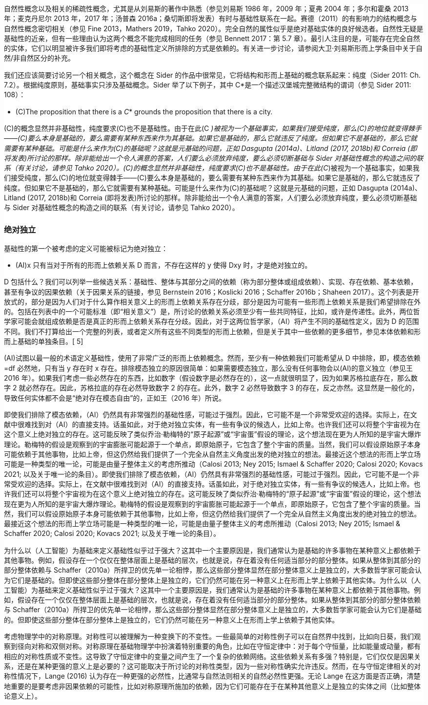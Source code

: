 自然性概念以及相关的稀疏性概念，尤其是从刘易斯的著作中熟悉（参见刘易斯 1986 年，2009 年；夏弗 2004 年；多尔和霍桑 2013 年；麦克丹尼尔 2013 年，2017 年；汤普森 2016a；桑切斯即将发表）有时与基础性联系在一起。赛德（2011）的有影响力的结构概念与自然性概念密切相关（参见 Fine 2013，Mathers 2019，Tahko 2020）。完全自然的属性似乎是绝对基础实体的良好候选者。自然性无疑是基础性的近亲，但有一些理由认为这两个概念不能完成相同的任务（参见 Bennett 2017：第 5.7 章）。最引人注目的是，可能存在完全自然的实体，它们以明显被许多我们即将考虑的基础性定义所排除的方式是依赖的。有关进一步讨论，请参阅大卫·刘易斯形而上学条目中关于自然/非自然区分的补充。

我们还应该简要讨论另一个相关概念，这个概念在 Sider 的作品中很常见，它将结构和形而上基础的概念联系起来：纯度（Sider 2011: Ch. 7.2）。根据纯度原则，基础事实只涉及基础概念。Sider 举了以下例子，其中 C*是一个描述汉堡城完整微结构的谓词（参见 Sider 2011: 108）：

* (C)The proposition that there is a *C** grounds the proposition that there is a city.

(C)的概念显然并非基础性，纯度要求(C)也不是基础性。由于在此(C *)被视为一个基础事实，如果我们接受纯度，那么(C)的地位就变得棘手——(C)要么本身是基础的，要么需要有某种东西来作为其基础。如果它是基础的，那么它就违反了纯度。但如果它不是基础的，那么它就需要有某种基础。可能是什么来作为(C)的基础呢？这就是元基础的问题，正如 Dasgupta (2014a)、Litland (2017, 2018b)和 Correia (即将发表)所讨论的那样。除非能给出一个令人满意的答案，人们要么必须放弃纯度，要么必须切断基础与 Sider 对基础性概念的构造之间的联系（有关讨论，请参见 Tahko 2020）。(C)的概念显然并非基础性，纯度要求(C)也不是基础性。由于在此(C*)被视为一个基础事实，如果我们接受纯度，那么(C)的地位就变得棘手——(C)要么本身是基础的，要么需要有某种东西来作为其基础。如果它是基础的，那么它就违反了纯度。但如果它不是基础的，那么它就需要有某种基础。可能是什么来作为(C)的基础呢？这就是元基础的问题，正如 Dasgupta (2014a)、Litland (2017, 2018b)和 Correia (即将发表)所讨论的那样。除非能给出一个令人满意的答案，人们要么必须放弃纯度，要么必须切断基础与 Sider 对基础性概念的构造之间的联系（有关讨论，请参见 Tahko 2020）。

### 绝对独立

基础性的第一个被考虑的定义可能被标记为绝对独立：

* (AI)x 只有当对于所有的形而上依赖关系 D 而言，不存在这样的 y 使得 Dxy 时，才是绝对独立的。

D 包括什么？我们可以列举一些候选关系：基础性、整体与其部分之间的依赖（称为部分整体或组成依赖）、实现、存在依赖、基本依赖，甚至有争议的因果依赖（关于因果关系的链接，参见 Bernstein 2016；Koslicki 2016；Schaffer 2016b；Shaheen 2017）。这个列表是开放式的，部分是因为人们对于什么算作相关意义上的形而上依赖关系存在分歧，部分是因为可能有一些形而上依赖关系是我们希望排除在外的。包括在列表中的一个可能标准（即“相关意义”）是，所讨论的依赖关系必须至少有一些共同特征，比如，或许是传递性。此外，两位哲学家可能会就组成依赖是否是真正的形而上依赖关系存在分歧。因此，对于这两位哲学家，（AI）将产生不同的基础性定义，因为 D 的范围不同。我们不打算给出一个完整的列表，或者定义所有这些不同类型的形而上依赖，但是关于其中一些依赖的更多细节，参见本体依赖和形而上基础的单独条目。[ 5]

(AI)试图以最一般的术语定义基础性，使用了非常广泛的形而上依赖概念。然而，至少有一种依赖我们可能希望从 D 中排除，即，模态依赖 =df 必然地，只有当 y 存在时 x 存在。排除模态独立的原因很简单：如果需要模态独立，那么没有任何事物会以(AI)的意义独立（参见王 2016 年）。如果我们考虑一些必然存在的东西，比如数字（假设数字是必然存在的），这一点就很明显了，因为如果苏格拉底存在，那么数字 2 就必然存在。因此，苏格拉底的存在必然导致数字 2 的存在。此外，数字 2 必然导致数字 3 的存在，反之亦然。这显然是一般化的，导致任何实体都不会是“绝对存在模态自由”的，正如王（2016 年）所说。

即使我们排除了模态依赖，（AI）仍然具有非常强烈的基础性感，可能过于强烈。因此，它可能不是一个非常受欢迎的选择。实际上，在文献中很难找到对（AI）的直接支持。话虽如此，对于绝对独立实体，有一些有争议的候选人，比如上帝。也许我们还可以将整个宇宙视为在这个意义上绝对独立的存在。这可能反映了类似乔治·勒梅特的“原子起源”或“宇宙蛋”假设的理论，这个想法现在更为人所知的是宇宙大爆炸理论。勒梅特的假设是观察到的宇宙膨胀可能起源于一个单点，即原始原子，它包含了整个宇宙的质量。当然，我们可以假设原始原子本身可能依赖于其他事物，比如上帝，但这仍然给我们提供了一个完全从自然主义角度出发的绝对独立的想法。最接近这个想法的形而上学立场可能是一种类型的唯一论，可能是由量子整体主义的考虑所推动（Calosi 2013; Ney 2015; Ismael & Schaffer 2020; Calosi 2020; Kovacs 2021; 以及关于唯一论的条目）。即使我们排除了模态依赖，（AI）仍然具有非常强烈的基础性感，可能过于强烈。因此，它可能不是一个非常受欢迎的选择。实际上，在文献中很难找到对（AI）的直接支持。话虽如此，对于绝对独立实体，有一些有争议的候选人，比如上帝。也许我们还可以将整个宇宙视为在这个意义上绝对独立的存在。这可能反映了类似乔治·勒梅特的“原子起源”或“宇宙蛋”假设的理论，这个想法现在更为人所知的是宇宙大爆炸理论。勒梅特的假设是观察到的宇宙膨胀可能起源于一个单点，即原始原子，它包含了整个宇宙的质量。当然，我们可以假设原始原子本身可能依赖于其他事物，比如上帝，但这仍然给我们提供了一个完全从自然主义角度出发的绝对独立的想法。最接近这个想法的形而上学立场可能是一种类型的唯一论，可能是由量子整体主义的考虑所推动（Calosi 2013; Ney 2015; Ismael & Schaffer 2020; Calosi 2020; Kovacs 2021; 以及关于唯一论的条目）。

为什么以（人工智能）为基础来定义基础性似乎过于强大？这其中一个主要原因是，我们通常认为是基础的许多事物在某种意义上都依赖于其他事物。例如，假设存在一个仅仅在整体层面上是基础的层次，也就是说，存在着没有任何适当部分的部分整体。如果从整体到其部分的部分整体依赖与 Schaffer（2010a）所捍卫的优先单一论相悖，那么这些部分整体显然在部分整体意义上是独立的，大多数哲学家可能会认为它们是基础的。但即使这些部分整体在部分整体上是独立的，它们仍然可能在另一种意义上在形而上学上依赖于其他实体。为什么以（人工智能）为基础来定义基础性似乎过于强大？这其中一个主要原因是，我们通常认为是基础的许多事物在某种意义上都依赖于其他事物。例如，假设存在一个仅仅在整体层面上是基础的层次，也就是说，存在着没有任何适当部分的部分整体。如果从整体到其部分的部分整体依赖与 Schaffer（2010a）所捍卫的优先单一论相悖，那么这些部分整体显然在部分整体意义上是独立的，大多数哲学家可能会认为它们是基础的。但即使这些部分整体在部分整体上是独立的，它们仍然可能在另一种意义上在形而上学上依赖于其他实体。

考虑物理学中的对称原理。对称性可以被理解为一种变换下的不变性。一些最简单的对称性例子可以在自然界中找到，比如向日葵，我们观察到径向对称和双侧对称。对称原理在基础物理学中扮演着特别重要的角色，比如在守恒定律中：对于每个守恒量，比如能量或动量，都有相应的对称性质或不变性。这导致了守恒定律中的变量之间产生了一个复杂的依赖网络。这些依赖关系有多强？特别是，它们仅仅是因果关系，还是在某种更强的意义上是必要的？这可能取决于所讨论的对称性类型，因为一些对称性确实允许违反。然而，在与守恒定律相关的对称性情况下，Lange (2016) 认为存在一种更强的必然性，比通常与自然法则相关的自然必然性更强。无论 Lange 在这方面是否正确，清楚地重要的是要考虑非因果依赖的可能性，比如对称原理所施加的依赖，因为它们可能存在于在某种其他意义上是独立的实体之间（比如整体论意义上）。
